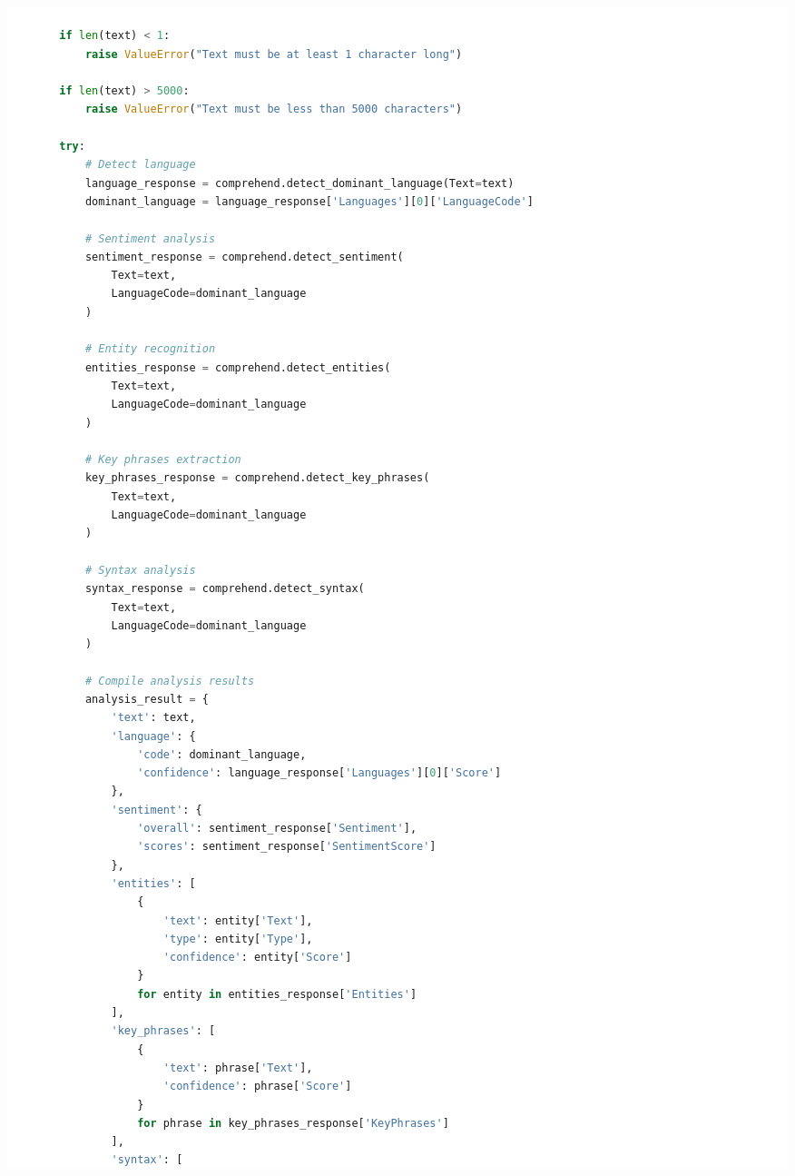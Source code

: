 ```python
        
        if len(text) < 1:
            raise ValueError("Text must be at least 1 character long")
        
        if len(text) > 5000:
            raise ValueError("Text must be less than 5000 characters")
        
        try:
            # Detect language
            language_response = comprehend.detect_dominant_language(Text=text)
            dominant_language = language_response['Languages'][0]['LanguageCode']
            
            # Sentiment analysis
            sentiment_response = comprehend.detect_sentiment(
                Text=text, 
                LanguageCode=dominant_language
            )
            
            # Entity recognition
            entities_response = comprehend.detect_entities(
                Text=text, 
                LanguageCode=dominant_language
            )
            
            # Key phrases extraction
            key_phrases_response = comprehend.detect_key_phrases(
                Text=text, 
                LanguageCode=dominant_language
            )
            
            # Syntax analysis
            syntax_response = comprehend.detect_syntax(
                Text=text, 
                LanguageCode=dominant_language
            )
            
            # Compile analysis results
            analysis_result = {
                'text': text,
                'language': {
                    'code': dominant_language,
                    'confidence': language_response['Languages'][0]['Score']
                },
                'sentiment': {
                    'overall': sentiment_response['Sentiment'],
                    'scores': sentiment_response['SentimentScore']
                },
                'entities': [
                    {
                        'text': entity['Text'],
                        'type': entity['Type'],
                        'confidence': entity['Score']
                    }
                    for entity in entities_response['Entities']
                ],
                'key_phrases': [
                    {
                        'text': phrase['Text'],
                        'confidence': phrase['Score']
                    }
                    for phrase in key_phrases_response['KeyPhrases']
                ],
                'syntax': [
```